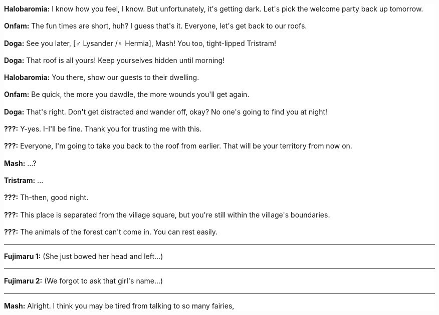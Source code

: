 **Halobaromia:**
I know how you feel, I know. But unfortunately, it's getting dark. Let's pick the welcome party back up tomorrow. 

**Onfam:**
The fun times are short, huh? I guess that's it. Everyone, let's get back to our roofs. 

**Doga:**
See you later, [♂ Lysander /♀ Hermia], Mash! You too, tight-lipped Tristram! 

**Doga:**
That roof is all yours! Keep yourselves hidden until morning! 

**Halobaromia:**
You there, show our guests to their dwelling. 

**Onfam:**
Be quick, the more you dawdle, the more wounds you'll get again. 

**Doga:**
That's right. Don't get distracted and wander off, okay? No one's going to find you at night! 

**???:**
Y-yes. I-I'll be fine. Thank you for trusting me with this. 

**???:**
Everyone, I'm going to take you back to the roof from earlier. That will be your territory from now on. 

**Mash:**
...? 

**Tristram:**
...

**???:**
Th-then, good night. 

**???:**
This place is separated from the village square, but you're still within the village's boundaries. 

**???:**
The animals of the forest can't come in. You can rest easily. 

---

**Fujimaru 1:**
(She just bowed her head and left...)

---

**Fujimaru 2:**
(We forgot to ask that girl's name...)


---

**Mash:**
Alright. I think you may be tired from talking to so many fairies,
